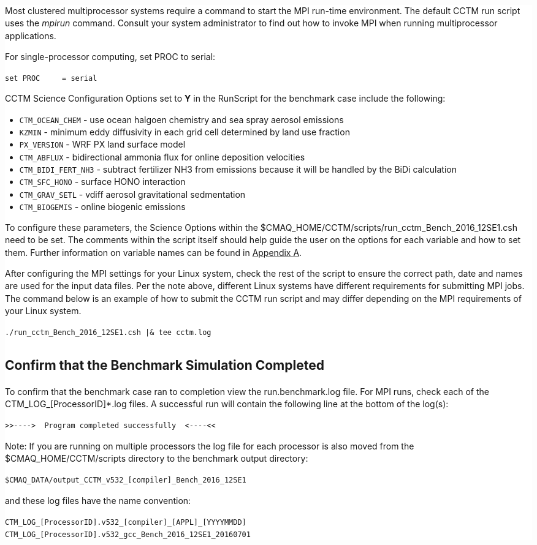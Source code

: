 Most clustered multiprocessor systems require a command to start the MPI run-time environment. The default CCTM run script uses the *mpirun* command. Consult your system administrator to find out how to invoke MPI when running multiprocessor applications.

For single-processor computing, set PROC to serial:

```
set PROC     = serial
```

CCTM Science Configuration Options set to **Y** in the RunScript for the benchmark case include the following: 

-  ```CTM_OCEAN_CHEM``` - use ocean halgoen chemistry and sea spray aerosol emissions
-  ```KZMIN``` - minimum eddy diffusivity in each grid cell determined by land use fraction
-  ```PX_VERSION``` - WRF PX land surface model 
-  ```CTM_ABFLUX``` - bidirectional ammonia flux for online deposition velocities
-  ```CTM_BIDI_FERT_NH3``` - subtract fertilizer NH3 from emissions because it will be handled by the BiDi calculation
-  ```CTM_SFC_HONO``` - surface HONO interaction
-  ```CTM_GRAV_SETL``` - vdiff aerosol gravitational sedmentation
-  ```CTM_BIOGEMIS``` - online biogenic emissions

To configure these parameters, the Science Options within the $CMAQ_HOME/CCTM/scripts/run_cctm_Bench_2016_12SE1.csh need to be set. The comments within the script itself should help guide the user on the options for each variable and how to set them. Further information on variable names can be found in 
[Appendix A](../Appendix/CMAQ_UG_appendixA_model_options.md).

After configuring the MPI settings for your Linux system, check the rest of the script to ensure the correct path, date and names are used for the input data files. Per the note above, different Linux systems have different requirements for submitting MPI jobs.  The command below is an example of how to submit the CCTM run script and may differ depending on the MPI requirements of your Linux system. 

```
./run_cctm_Bench_2016_12SE1.csh |& tee cctm.log
```

## Confirm that the Benchmark Simulation Completed

To confirm that the benchmark case ran to completion view the run.benchmark.log file. For MPI runs, check each of the CTM_LOG_[ProcessorID]*.log files. A successful run will contain the following line at the bottom of the log(s):

``>>---->  Program completed successfully  <----<<``

Note: If you are running on multiple processors the log file for each processor is also moved from the $CMAQ_HOME/CCTM/scripts directory to the benchmark output directory: 

```
$CMAQ_DATA/output_CCTM_v532_[compiler]_Bench_2016_12SE1
```
and these log files have the name convention: 

```
CTM_LOG_[ProcessorID].v532_[compiler]_[APPL]_[YYYYMMDD]
CTM_LOG_[ProcessorID].v532_gcc_Bench_2016_12SE1_20160701
```
